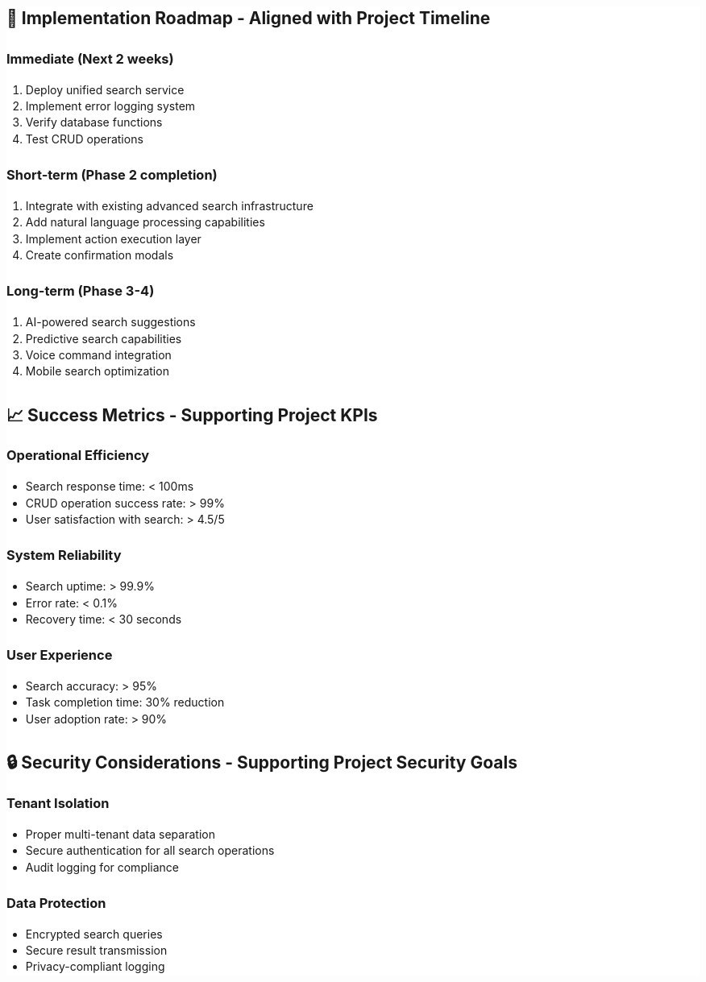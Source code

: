## 🚀 Implementation Roadmap - Aligned with Project Timeline

### **Immediate (Next 2 weeks)**
1. Deploy unified search service
2. Implement error logging system
3. Verify database functions
4. Test CRUD operations

### **Short-term (Phase 2 completion)**
1. Integrate with existing advanced search infrastructure
2. Add natural language processing capabilities
3. Implement action execution layer
4. Create confirmation modals

### **Long-term (Phase 3-4)**
1. AI-powered search suggestions
2. Predictive search capabilities
3. Voice command integration
4. Mobile search optimization

## 📈 Success Metrics - Supporting Project KPIs

### **Operational Efficiency**
- Search response time: < 100ms
- CRUD operation success rate: > 99%
- User satisfaction with search: > 4.5/5

### **System Reliability**
- Search uptime: > 99.9%
- Error rate: < 0.1%
- Recovery time: < 30 seconds

### **User Experience**
- Search accuracy: > 95%
- Task completion time: 30% reduction
- User adoption rate: > 90%

## 🔒 Security Considerations - Supporting Project Security Goals

### **Tenant Isolation**
- Proper multi-tenant data separation
- Secure authentication for all search operations
- Audit logging for compliance

### **Data Protection**
- Encrypted search queries
- Secure result transmission
- Privacy-compliant logging
